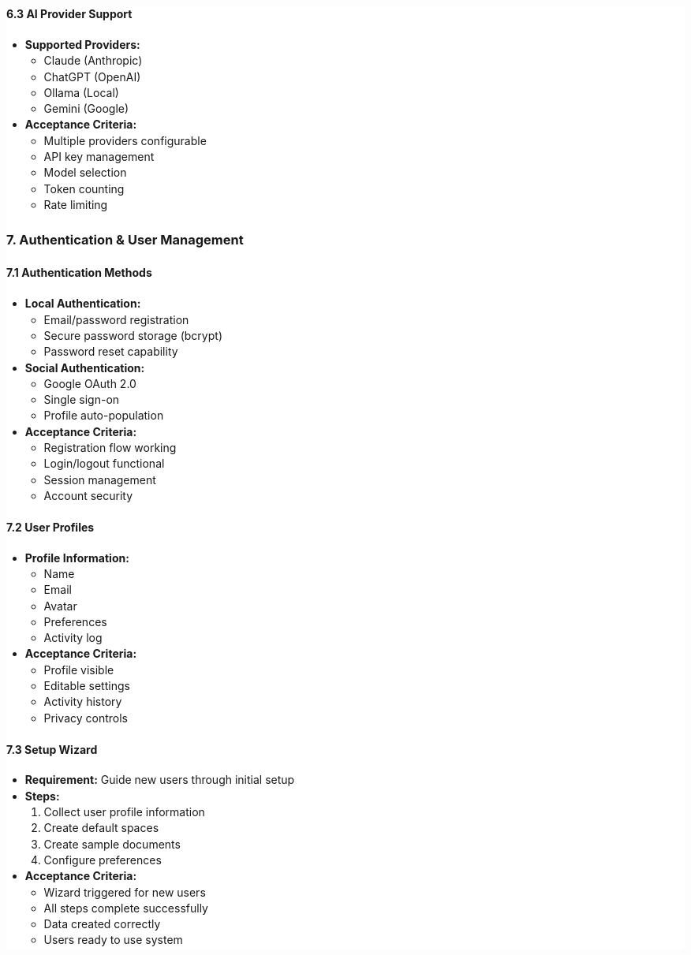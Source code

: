#### 6.3 AI Provider Support
- **Supported Providers:**
  - Claude (Anthropic)
  - ChatGPT (OpenAI)
  - Ollama (Local)
  - Gemini (Google)
- **Acceptance Criteria:**
  - Multiple providers configurable
  - API key management
  - Model selection
  - Token counting
  - Rate limiting

### 7. Authentication & User Management

#### 7.1 Authentication Methods
- **Local Authentication:**
  - Email/password registration
  - Secure password storage (bcrypt)
  - Password reset capability
- **Social Authentication:**
  - Google OAuth 2.0
  - Single sign-on
  - Profile auto-population
- **Acceptance Criteria:**
  - Registration flow working
  - Login/logout functional
  - Session management
  - Account security

#### 7.2 User Profiles
- **Profile Information:**
  - Name
  - Email
  - Avatar
  - Preferences
  - Activity log
- **Acceptance Criteria:**
  - Profile visible
  - Editable settings
  - Activity history
  - Privacy controls

#### 7.3 Setup Wizard
- **Requirement:** Guide new users through initial setup
- **Steps:**
  1. Collect user profile information
  2. Create default spaces
  3. Create sample documents
  4. Configure preferences
- **Acceptance Criteria:**
  - Wizard triggered for new users
  - All steps complete successfully
  - Data created correctly
  - Users ready to use system
